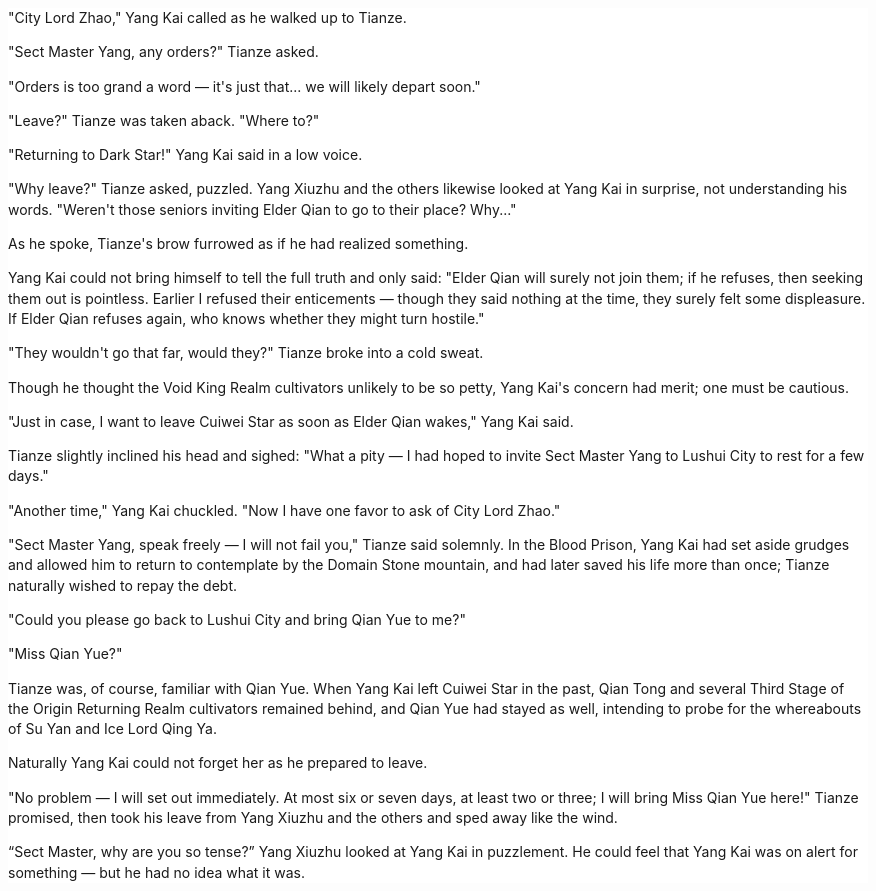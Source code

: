 "City Lord Zhao," Yang Kai called as he walked up to Tianze.

"Sect Master Yang, any orders?" Tianze asked.

"Orders is too grand a word — it's just that... we will likely depart soon."

"Leave?" Tianze was taken aback. "Where to?"

"Returning to Dark Star!" Yang Kai said in a low voice.

"Why leave?" Tianze asked, puzzled. Yang Xiuzhu and the others likewise looked at Yang Kai in surprise, not understanding his words. "Weren't those seniors inviting Elder Qian to go to their place? Why..."

As he spoke, Tianze's brow furrowed as if he had realized something.

Yang Kai could not bring himself to tell the full truth and only said: "Elder Qian will surely not join them; if he refuses, then seeking them out is pointless. Earlier I refused their enticements — though they said nothing at the time, they surely felt some displeasure. If Elder Qian refuses again, who knows whether they might turn hostile."

"They wouldn't go that far, would they?" Tianze broke into a cold sweat.

Though he thought the Void King Realm cultivators unlikely to be so petty, Yang Kai's concern had merit; one must be cautious.

"Just in case, I want to leave Cuiwei Star as soon as Elder Qian wakes," Yang Kai said.

Tianze slightly inclined his head and sighed: "What a pity — I had hoped to invite Sect Master Yang to Lushui City to rest for a few days."

"Another time," Yang Kai chuckled. "Now I have one favor to ask of City Lord Zhao."

"Sect Master Yang, speak freely — I will not fail you," Tianze said solemnly. In the Blood Prison, Yang Kai had set aside grudges and allowed him to return to contemplate by the Domain Stone mountain, and had later saved his life more than once; Tianze naturally wished to repay the debt.

"Could you please go back to Lushui City and bring Qian Yue to me?"

"Miss Qian Yue?"

Tianze was, of course, familiar with Qian Yue. When Yang Kai left Cuiwei Star in the past, Qian Tong and several Third Stage of the Origin Returning Realm cultivators remained behind, and Qian Yue had stayed as well, intending to probe for the whereabouts of Su Yan and Ice Lord Qing Ya.

Naturally Yang Kai could not forget her as he prepared to leave.

"No problem — I will set out immediately. At most six or seven days, at least two or three; I will bring Miss Qian Yue here!" Tianze promised, then took his leave from Yang Xiuzhu and the others and sped away like the wind.

“Sect Master, why are you so tense?” Yang Xiuzhu looked at Yang Kai in puzzlement. He could feel that Yang Kai was on alert for something — but he had no idea what it was.